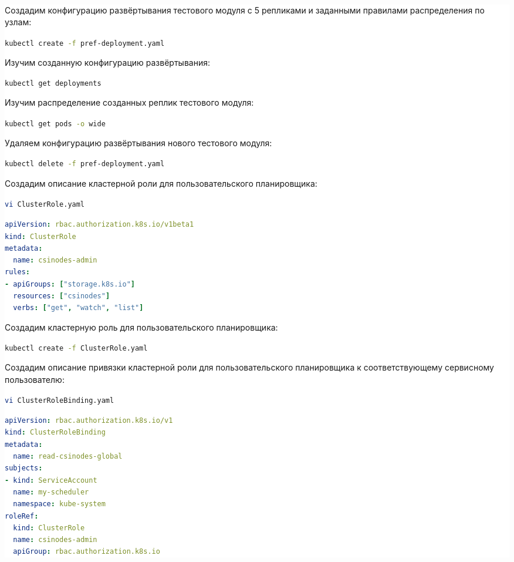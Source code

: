 Создадим конфигурацию развёртывания тестового модуля с 5 репликами и заданными правилами распределения по узлам:
```bash
kubectl create -f pref-deployment.yaml
```

Изучим созданную конфигурацию развёртывания:
```bash
kubectl get deployments
```

Изучим распределение созданных реплик тестового модуля:
```bash
kubectl get pods -o wide
```

Удаляем конфигурацию развёртывания нового тестового модуля:
```bash
kubectl delete -f pref-deployment.yaml
```

Создадим описание кластерной роли для пользовательского планировщика:
```bash
vi ClusterRole.yaml
```

```yaml
apiVersion: rbac.authorization.k8s.io/v1beta1
kind: ClusterRole
metadata:
  name: csinodes-admin
rules:
- apiGroups: ["storage.k8s.io"]
  resources: ["csinodes"]
  verbs: ["get", "watch", "list"]
```

Создадим кластерную роль для пользовательского планировщика:
```bash
kubectl create -f ClusterRole.yaml
```

Создадим описание привязки кластерной роли для пользовательского планировщика к соответствующему сервисному пользователю:
```bash
vi ClusterRoleBinding.yaml
```

```yaml
apiVersion: rbac.authorization.k8s.io/v1
kind: ClusterRoleBinding
metadata:
  name: read-csinodes-global
subjects:
- kind: ServiceAccount
  name: my-scheduler
  namespace: kube-system
roleRef:
  kind: ClusterRole
  name: csinodes-admin
  apiGroup: rbac.authorization.k8s.io
```
